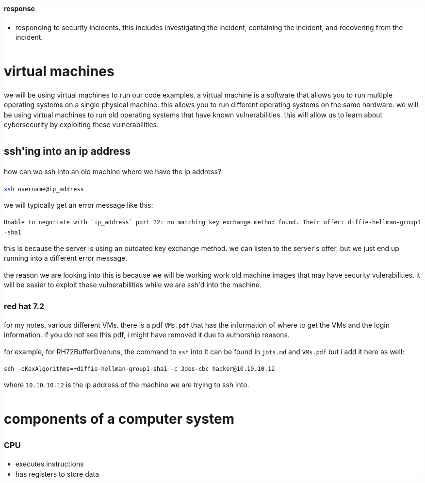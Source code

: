 #### response
- responding to security incidents. this includes investigating the incident, containing the incident, and recovering from the incident.

# virtual machines

we will be using virtual machines to run our code examples. a virtual machine is a software that allows you to run multiple operating systems on a single physical machine. this allows you to run different operating systems on the same hardware. we will be using virtual machines to run old operating systems that have known vulnerabilities. this will allow us to learn about cybersecurity by exploiting these vulnerabilities.

## ssh'ing into an ip address

how can we ssh into an old machine where we have the ip address?

```bash
ssh username@ip_address
```

we will typically get an error message like this:

```bash
Unable to negotiate with `ip_address` port 22: no matching key exchange method found. Their offer: diffie-hellman-group1-sha1
```

this is because the server is using an outdated key exchange method. we can listen to the server's offer, but we just end up running into a different error message.

the reason we are looking into this is because we will be working work old machine images that may have security vulerabilities. it will be easier to exploit these vulnerabilities while we are ssh'd into the machine.

### red hat 7.2

for my notes, various different VMs. there is a pdf `VMs.pdf` that has the information of where to get the VMs and the login information. if you do not see this pdf, i might have removed it due to authorship reasons.

for example, for RH72BufferOveruns, the command to `ssh` into it can be found in `jots.md` and `VMs.pdf` but i add it here as well:
```
ssh -oKexAlgorithms=+diffie-hellman-group1-sha1 -c 3des-cbc hacker@10.10.10.12
```
where `10.10.10.12` is the ip address of the machine we are trying to ssh into.

# components of a computer system

### CPU
- executes instructions
- has registers to store data
